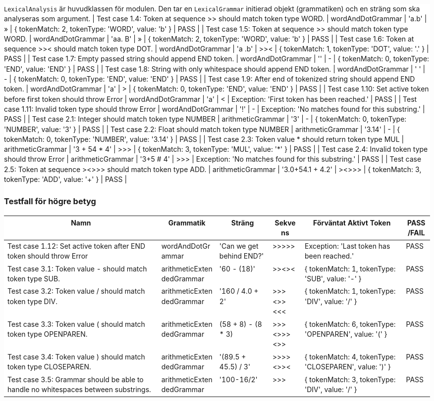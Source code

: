 ```LexicalAnalysis``` är huvudklassen för modulen. Den tar en ```LexicalGrammar``` initierad objekt (grammatiken) och en sträng som ska analyseras som argument. 
| Test case 1.4: Token at sequence >> should match token type WORD.      | wordAndDotGrammar | 'a.b'            | »       | { tokenMatch: 2, tokenType: 'WORD', value: 'b' }      | PASS      |
| Test case 1.5: Token at sequence >> should match token type WORD.      | wordAndDotGrammar | 'aa. B'          | »       | { tokenMatch: 2, tokenType: 'WORD', value: 'b' }      | PASS      |
| Test case 1.6: Token at sequence >>< should match token type DOT.      | wordAndDotGrammar | 'a .b'           | \>><    | { tokenMatch: 1, tokenType: 'DOT', value: '.' }       | PASS      |
| Test case 1.7: Empty passed string should append END token.            | wordAndDotGrammar | ''               | \-      | { tokenMatch: 0, tokenType: 'END', value: 'END' }     | PASS      |
| Test case 1.8: String with only whitespace should append END token.    | wordAndDotGrammar | ' '              | \-      | { tokenMatch: 0, tokenType: 'END', value: 'END' }     | PASS      |
| Test case 1.9: After end of tokenized string should append END token.  | wordAndDotGrammar | 'a'              | \>      | { tokenMatch: 0, tokenType: 'END', value: 'END' }     | PASS      |
| Test case 1.10: Set active token before first token should throw Error | wordAndDotGrammar | 'a'              | <       | Exception: 'First token has been reached.'            | PASS      |
| Test case 1.11: Invalid token type should throw Error                  | wordAndDotGrammar | '!'              | \-      | Exception: 'No matches found for this substring.'     | PASS      |
| Test case 2.1: Integer should match token type NUMBER                  | arithmeticGrammar | '3'              | \-      | { tokenMatch: 0, tokenType: 'NUMBER', value: '3' }    | PASS      |
| Test case 2.2: Float should match token type NUMBER                    | arithmeticGrammar | '3.14'           | \-      | { tokenMatch: 0, tokenType: 'NUMBER', value: '3.14' } | PASS      |
| Test case 2.3: Token value \* should return token type MUL             | arithmeticGrammar | '3 + 54 \* 4'    | \>>>    | { tokenMatch: 3, tokenType: 'MUL', value: '\*' }      | PASS      |
| Test case 2.4: Invalid token type should throw Error                   | arithmeticGrammar | '3+5 # 4'        | \>>>    | Exception: 'No matches found for this substring.'     | PASS      |
| Test case 2.5: Token at sequence ><>>> should match token type ADD.    | arithmeticGrammar | '3.0+54.1 + 4.2' | \><>>>  | { tokenMatch: 3, tokenType: 'ADD', value: '+' }       | PASS      |

### Testfall för högre betyg

| Namn                                                                                             | Grammatik                 | Sträng                                                                                                           | Sekvens     | Förväntat Aktivt Token                                  | PASS/FAIL |
| ------------------------------------------------------------------------------------------------ | ------------------------- | ---------------------------------------------------------------------------------------------------------------- | ----------- | ------------------------------------------------------- | --------- |
| Test case 1.12: Set active token after END token should throw Error                              | wordAndDotGrammar         | 'Can we get behind END?'                                                                                         | \>>>>>      | Exception: 'Last token has been reached.'               | PASS      |
| Test case 3.1: Token value - should match token type SUB.                                        | arithmeticExtendedGrammar | '60 - (18)'                                                                                                      | \>><><      | { tokenMatch: 1, tokenType: 'SUB', value: '-' }         | PASS      |
| Test case 3.2: Token value / should match token type DIV.                                        | arithmeticExtendedGrammar | '160 / 4.0 + 2'                                                                                                  | \>>><>><<<  | { tokenMatch: 1, tokenType: 'DIV', value: '/' }         | PASS      |
| Test case 3.3: Token value ( should match token type OPENPAREN.                                  | arithmeticExtendedGrammar | (58 + 8) - (8 \* 3)                                                                                              | \>>><>>><>> | { tokenMatch: 6, tokenType: 'OPENPAREN', value: '(' }   | PASS      |
| Test case 3.4: Token value ) should match token type CLOSEPAREN.                                 | arithmeticExtendedGrammar | '(89.5 + 45.5) / 3'                                                                                              | \>>>><>><   | { tokenMatch: 4, tokenType: 'CLOSEPAREN', value: ')' }  | PASS      |
| Test case 3.5: Grammar should be able to handle no whitespaces between substrings.               | arithmeticExtendedGrammar | '100-16/2'                                                                                                       | \>>>        | { tokenMatch: 3, tokenType: 'DIV', value: '/' }         | PASS      |
```